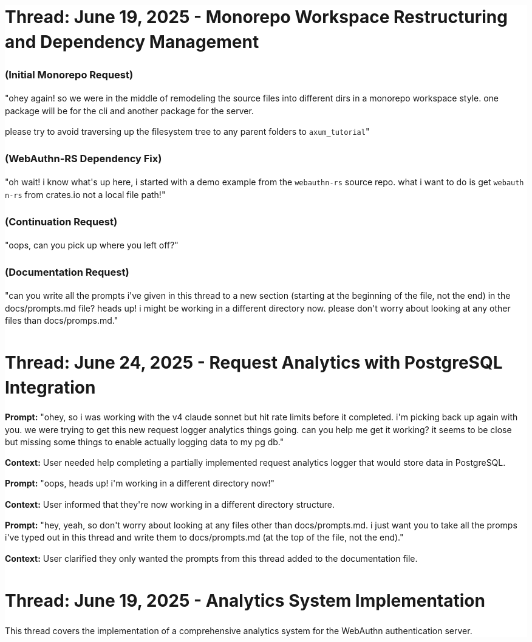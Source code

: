 # Thread: June 19, 2025 - Monorepo Workspace Restructuring and Dependency Management

### (Initial Monorepo Request)

"ohey again! so we were in the middle of remodeling the source files into different dirs in a monorepo workspace style. one package will be for the cli and another package for the server.

please try to avoid traversing up the filesystem tree to any parent folders to `axum_tutorial`"

### (WebAuthn-RS Dependency Fix)

"oh wait! i know what's up here, i started with a demo example from the `webauthn-rs` source repo. what i want to do is get `webauthn-rs` from crates.io not a local file path!"

### (Continuation Request)

"oops, can you pick up where you left off?"

### (Documentation Request)

"can you write all the prompts i've given in this thread to a new section (starting at the beginning of the file, not the end) in the docs/prompts.md file? heads up! i might be working in a different directory now. please don't worry about looking at any other files than docs/promps.md."

# Thread: June 24, 2025 - Request Analytics with PostgreSQL Integration

**Prompt:** "ohey, so i was working with the v4 claude sonnet but hit rate limits before it completed. i'm picking back up again with you. we were trying to get this new request logger analytics things going. can you help me get it working? it seems to be close but missing some things to enable actually logging data to my pg db."

**Context:** User needed help completing a partially implemented request analytics logger that would store data in PostgreSQL.

**Prompt:** "oops, heads up! i'm working in a different directory now!"

**Context:** User informed that they're now working in a different directory structure.

**Prompt:** "hey, yeah, so don't worry about looking at any files other than docs/prompts.md. i just want you to take all the promps i've typed out in this thread and write them to docs/prompts.md (at the top of the file, not the end)."

**Context:** User clarified they only wanted the prompts from this thread added to the documentation file.

# Thread: June 19, 2025 - Analytics System Implementation

This thread covers the implementation of a comprehensive analytics system for the WebAuthn authentication server.
